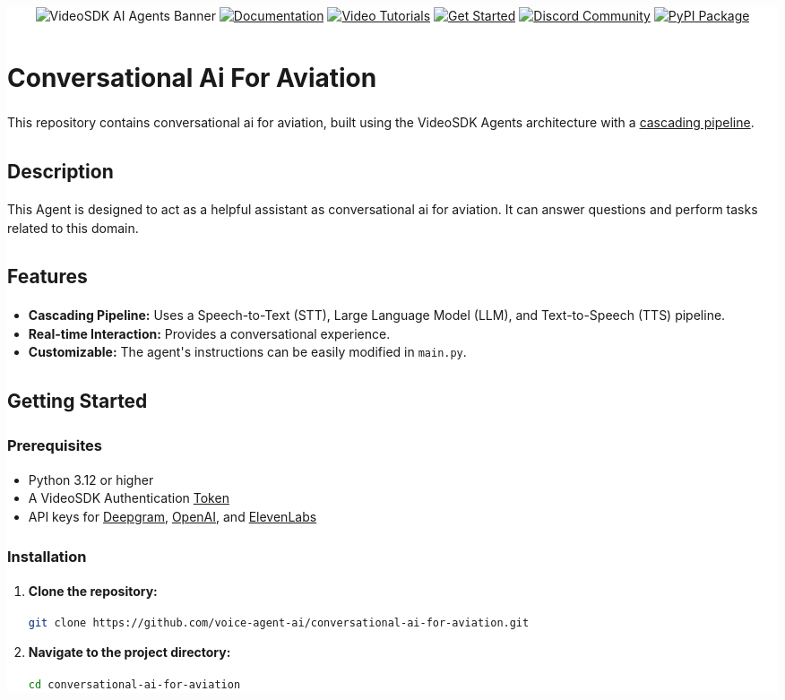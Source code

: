 
<div align="center">
  <img src="https://raw.githubusercontent.com/videosdk-community/ai-agent-examples/main/.github/banner.png" alt="VideoSDK AI Agents Banner" style="width:100%;">
<a href="https://docs.videosdk.live/ai_agents/introduction" target="_blank"><img src="https://img.shields.io/badge/_Documentation-4285F4?style=for-the-badge" alt="Documentation"></a>
<a href="https://www.youtube.com/playlist?list=PLrujdOR6BS_1fMqsHd9tynAg0foSRX5ti" target="_blank"><img src="https://img.shields.io/badge/_Tutorials-FF0000?style=for-the-badge&logo=youtube&logoColor=white" alt="Video Tutorials"></a>
<a href="https://dub.sh/o59dJJB" target="_blank"><img src="https://img.shields.io/badge/_Get_Started-4285F4?style=for-the-badge" alt="Get Started"></a>
<a href="https://discord.gg/7vKnd7azNT" target="_blank"><img src="https://img.shields.io/badge/_Discord-5865F2?style=for-the-badge&logo=discord&logoColor=white" alt="Discord Community"></a>
<a href="https://pypi.org/project/videosdk-agents/" target="_blank"><img src="https://img.shields.io/badge/_pip_install-3776AB?style=for-the-badge&logo=python&logoColor=white" alt="PyPI Package"></a>
</div>

# Conversational Ai For Aviation



This repository contains conversational ai for aviation, built using the VideoSDK Agents architecture with a [cascading pipeline](https://docs.videosdk.live/ai_agents/core-components/cascading-pipeline).

## Description

This Agent is designed to act as a helpful assistant as conversational ai for aviation. It can answer questions and perform tasks related to this domain.

## Features

- **Cascading Pipeline:** Uses a Speech-to-Text (STT), Large Language Model (LLM), and Text-to-Speech (TTS) pipeline.
- **Real-time Interaction:** Provides a conversational experience.
- **Customizable:** The agent's instructions can be easily modified in `main.py`.

## Getting Started

### Prerequisites

- Python 3.12 or higher
- A VideoSDK Authentication [Token](https://app.videosdk.live?utm_source=conversational-ai-for-aviation&utm_medium=github-repo-auto&utm_campaign=github-repo-auto)
- API keys for [Deepgram](https://console.deepgram.com), [OpenAI](https://platform.openai.com/api-keys), and [ElevenLabs](https://elevenlabs.io/app/developers/api-keys)

### Installation

1. **Clone the repository:**
   ```bash
   git clone https://github.com/voice-agent-ai/conversational-ai-for-aviation.git
   ```

2. **Navigate to the project directory:**
   ```bash
   cd conversational-ai-for-aviation
   ```
